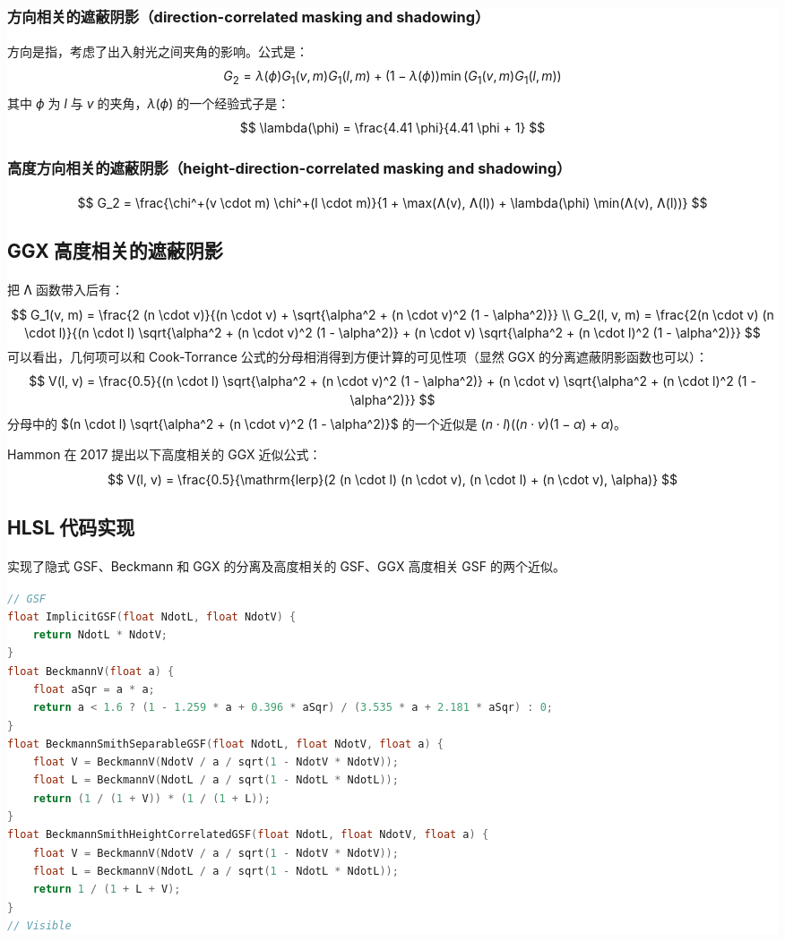 ### 方向相关的遮蔽阴影（direction-correlated masking and shadowing）

方向是指，考虑了出入射光之间夹角的影响。公式是：
$$
G_2 = \lambda(\phi)G_1(v, m)G_1(l, m) + (1 - \lambda(\phi)) \min(G_1(v, m) G_1(l, m))
$$
其中 $\phi$ 为 $l$ 与 $v$ 的夹角，$\lambda(\phi)$ 的一个经验式子是：
$$
\lambda(\phi) = \frac{4.41 \phi}{4.41 \phi + 1}
$$

### 高度方向相关的遮蔽阴影（height-direction-correlated masking and shadowing）

$$
G_2 = \frac{\chi^+(v \cdot m) \chi^+(l \cdot m)}{1 + \max(Ʌ(v), Ʌ(l)) + \lambda(\phi) \min(Ʌ(v), Ʌ(l))}
$$

## GGX 高度相关的遮蔽阴影

把 Ʌ 函数带入后有：
$$
G_1(v, m) = \frac{2 (n \cdot v)}{(n \cdot v) + \sqrt{\alpha^2 + (n \cdot v)^2 (1 - \alpha^2)}} \\
G_2(l, v, m) = \frac{2(n \cdot v) (n \cdot l)}{(n \cdot l) \sqrt{\alpha^2 + (n \cdot v)^2 (1 - \alpha^2)} + (n \cdot v) \sqrt{\alpha^2 + (n \cdot l)^2 (1 - \alpha^2)}}
$$
可以看出，几何项可以和 Cook-Torrance 公式的分母相消得到方便计算的可见性项（显然 GGX 的分离遮蔽阴影函数也可以）：
$$
V(l, v) = \frac{0.5}{(n \cdot l) \sqrt{\alpha^2 + (n \cdot v)^2 (1 - \alpha^2)} + (n \cdot v) \sqrt{\alpha^2 + (n \cdot l)^2 (1 - \alpha^2)}}
$$
分母中的 $(n \cdot l) \sqrt{\alpha^2 + (n \cdot v)^2 (1 - \alpha^2)}$ 的一个近似是 $(n \cdot l)((n \cdot v)(1 - \alpha) + \alpha)$。

Hammon 在 2017 提出以下高度相关的 GGX 近似公式：
$$
V(l, v) = \frac{0.5}{\mathrm{lerp}(2 (n \cdot l) (n \cdot v), (n \cdot l) + (n \cdot v), \alpha)}
$$

## HLSL 代码实现

实现了隐式 GSF、Beckmann 和 GGX 的分离及高度相关的 GSF、GGX 高度相关 GSF 的两个近似。

```c
// GSF
float ImplicitGSF(float NdotL, float NdotV) {
    return NdotL * NdotV;
}
float BeckmannV(float a) {
    float aSqr = a * a;
    return a < 1.6 ? (1 - 1.259 * a + 0.396 * aSqr) / (3.535 * a + 2.181 * aSqr) : 0;
}
float BeckmannSmithSeparableGSF(float NdotL, float NdotV, float a) {
    float V = BeckmannV(NdotV / a / sqrt(1 - NdotV * NdotV));
    float L = BeckmannV(NdotL / a / sqrt(1 - NdotL * NdotL));
    return (1 / (1 + V)) * (1 / (1 + L));
}
float BeckmannSmithHeightCorrelatedGSF(float NdotL, float NdotV, float a) {
    float V = BeckmannV(NdotV / a / sqrt(1 - NdotV * NdotV));
    float L = BeckmannV(NdotL / a / sqrt(1 - NdotL * NdotL));
    return 1 / (1 + L + V);
}
// Visible
```